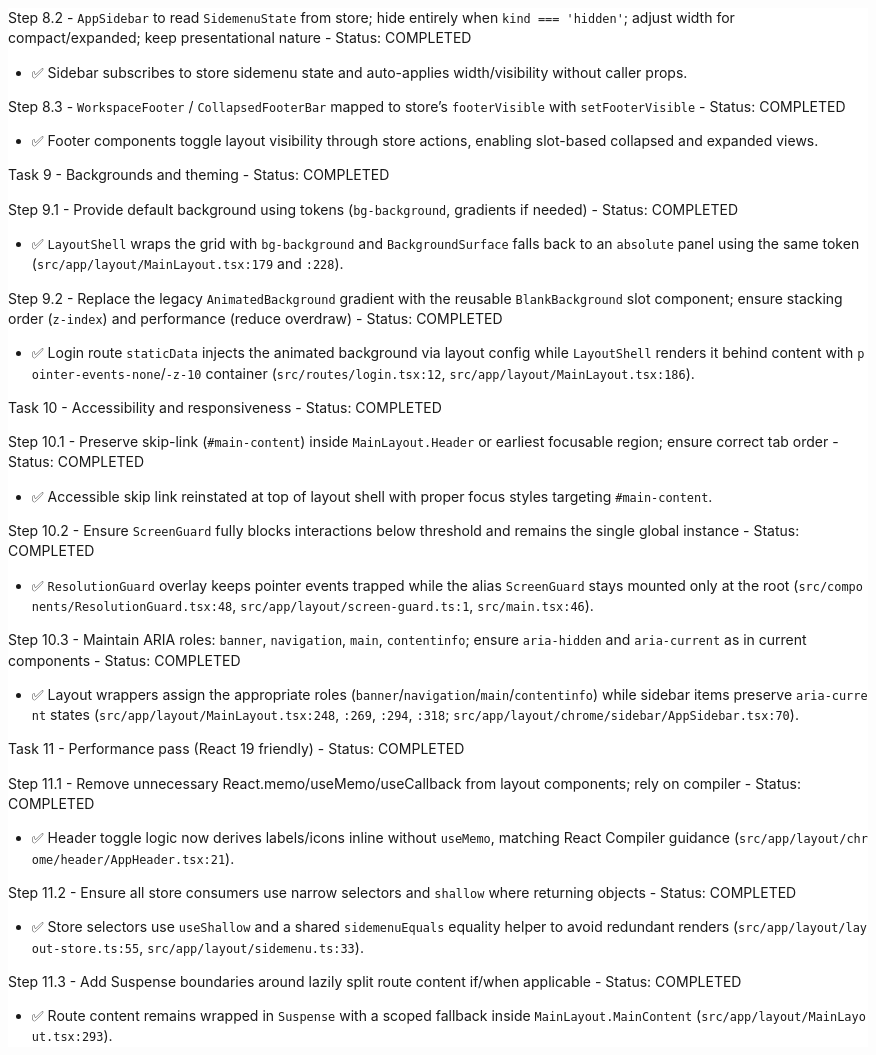 Step 8.2 - `AppSidebar` to read `SidemenuState` from store; hide entirely when `kind === 'hidden'`; adjust width for compact/expanded; keep presentational nature - Status: COMPLETED
  - ✅ Sidebar subscribes to store sidemenu state and auto-applies width/visibility without caller props.

Step 8.3 - `WorkspaceFooter` / `CollapsedFooterBar` mapped to store’s `footerVisible` with `setFooterVisible` - Status: COMPLETED
  - ✅ Footer components toggle layout visibility through store actions, enabling slot-based collapsed and expanded views.


Task 9 - Backgrounds and theming - Status: COMPLETED

Step 9.1 - Provide default background using tokens (`bg-background`, gradients if needed) - Status: COMPLETED
  - ✅ `LayoutShell` wraps the grid with `bg-background` and `BackgroundSurface` falls back to an `absolute` panel using the same token (`src/app/layout/MainLayout.tsx:179` and `:228`).

Step 9.2 - Replace the legacy `AnimatedBackground` gradient with the reusable `BlankBackground` slot component; ensure stacking order (`z-index`) and performance (reduce overdraw) - Status: COMPLETED
  - ✅ Login route `staticData` injects the animated background via layout config while `LayoutShell` renders it behind content with `pointer-events-none`/`-z-10` container (`src/routes/login.tsx:12`, `src/app/layout/MainLayout.tsx:186`).


Task 10 - Accessibility and responsiveness - Status: COMPLETED

Step 10.1 - Preserve skip-link (`#main-content`) inside `MainLayout.Header` or earliest focusable region; ensure correct tab order - Status: COMPLETED
  - ✅ Accessible skip link reinstated at top of layout shell with proper focus styles targeting `#main-content`.

Step 10.2 - Ensure `ScreenGuard` fully blocks interactions below threshold and remains the single global instance - Status: COMPLETED
  - ✅ `ResolutionGuard` overlay keeps pointer events trapped while the alias `ScreenGuard` stays mounted only at the root (`src/components/ResolutionGuard.tsx:48`, `src/app/layout/screen-guard.ts:1`, `src/main.tsx:46`).

Step 10.3 - Maintain ARIA roles: `banner`, `navigation`, `main`, `contentinfo`; ensure `aria-hidden` and `aria-current` as in current components - Status: COMPLETED
  - ✅ Layout wrappers assign the appropriate roles (`banner`/`navigation`/`main`/`contentinfo`) while sidebar items preserve `aria-current` states (`src/app/layout/MainLayout.tsx:248`, `:269`, `:294`, `:318`; `src/app/layout/chrome/sidebar/AppSidebar.tsx:70`).


Task 11 - Performance pass (React 19 friendly) - Status: COMPLETED

Step 11.1 - Remove unnecessary React.memo/useMemo/useCallback from layout components; rely on compiler - Status: COMPLETED
  - ✅ Header toggle logic now derives labels/icons inline without `useMemo`, matching React Compiler guidance (`src/app/layout/chrome/header/AppHeader.tsx:21`).

Step 11.2 - Ensure all store consumers use narrow selectors and `shallow` where returning objects - Status: COMPLETED
  - ✅ Store selectors use `useShallow` and a shared `sidemenuEquals` equality helper to avoid redundant renders (`src/app/layout/layout-store.ts:55`, `src/app/layout/sidemenu.ts:33`).

Step 11.3 - Add Suspense boundaries around lazily split route content if/when applicable - Status: COMPLETED
  - ✅ Route content remains wrapped in `Suspense` with a scoped fallback inside `MainLayout.MainContent` (`src/app/layout/MainLayout.tsx:293`).
